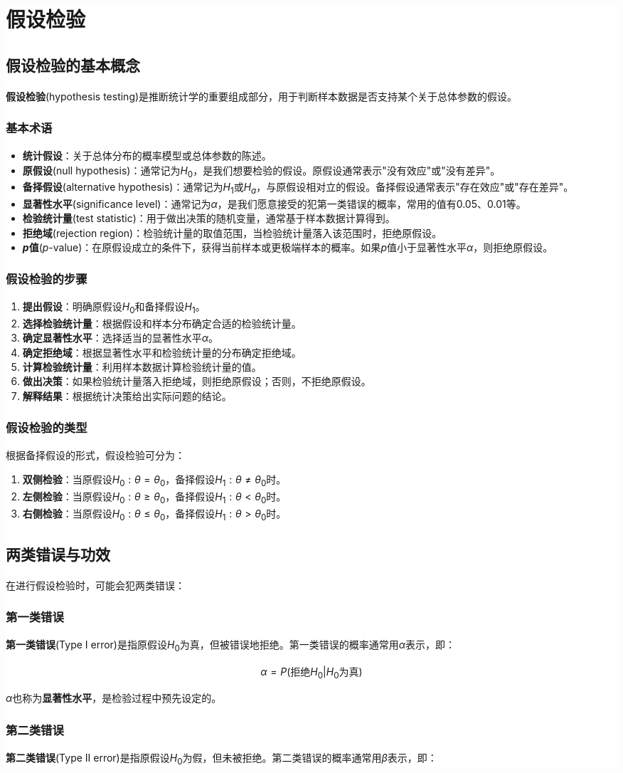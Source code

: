 # 假设检验

## 假设检验的基本概念

**假设检验**(hypothesis testing)是推断统计学的重要组成部分，用于判断样本数据是否支持某个关于总体参数的假设。

### 基本术语

- **统计假设**：关于总体分布的概率模型或总体参数的陈述。
- **原假设**(null hypothesis)：通常记为$H_0$，是我们想要检验的假设。原假设通常表示"没有效应"或"没有差异"。
- **备择假设**(alternative hypothesis)：通常记为$H_1$或$H_a$，与原假设相对立的假设。备择假设通常表示"存在效应"或"存在差异"。
- **显著性水平**(significance level)：通常记为$\alpha$，是我们愿意接受的犯第一类错误的概率，常用的值有0.05、0.01等。
- **检验统计量**(test statistic)：用于做出决策的随机变量，通常基于样本数据计算得到。
- **拒绝域**(rejection region)：检验统计量的取值范围，当检验统计量落入该范围时，拒绝原假设。
- **$p$值**($p$-value)：在原假设成立的条件下，获得当前样本或更极端样本的概率。如果$p$值小于显著性水平$\alpha$，则拒绝原假设。

### 假设检验的步骤

1. **提出假设**：明确原假设$H_0$和备择假设$H_1$。
2. **选择检验统计量**：根据假设和样本分布确定合适的检验统计量。
3. **确定显著性水平**：选择适当的显著性水平$\alpha$。
4. **确定拒绝域**：根据显著性水平和检验统计量的分布确定拒绝域。
5. **计算检验统计量**：利用样本数据计算检验统计量的值。
6. **做出决策**：如果检验统计量落入拒绝域，则拒绝原假设；否则，不拒绝原假设。
7. **解释结果**：根据统计决策给出实际问题的结论。

### 假设检验的类型

根据备择假设的形式，假设检验可分为：

1. **双侧检验**：当原假设$H_0: \theta = \theta_0$，备择假设$H_1: \theta \neq \theta_0$时。
2. **左侧检验**：当原假设$H_0: \theta \geq \theta_0$，备择假设$H_1: \theta < \theta_0$时。
3. **右侧检验**：当原假设$H_0: \theta \leq \theta_0$，备择假设$H_1: \theta > \theta_0$时。

## 两类错误与功效

在进行假设检验时，可能会犯两类错误：

### 第一类错误

**第一类错误**(Type I error)是指原假设$H_0$为真，但被错误地拒绝。第一类错误的概率通常用$\alpha$表示，即：

$$
\alpha = P(\text{拒绝}H_0 | H_0\text{为真})
$$

$\alpha$也称为**显著性水平**，是检验过程中预先设定的。

### 第二类错误

**第二类错误**(Type II error)是指原假设$H_0$为假，但未被拒绝。第二类错误的概率通常用$\beta$表示，即：
